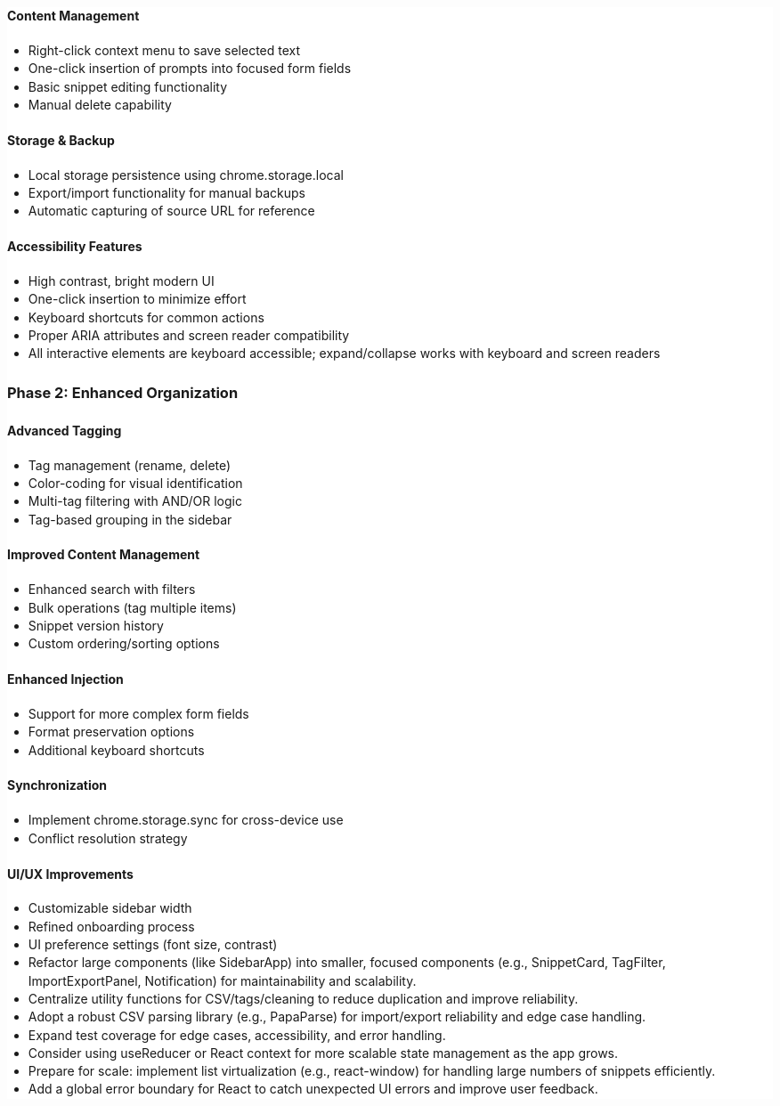 #### Content Management
- Right-click context menu to save selected text
- One-click insertion of prompts into focused form fields
- Basic snippet editing functionality
- Manual delete capability

#### Storage & Backup
- Local storage persistence using chrome.storage.local
- Export/import functionality for manual backups
- Automatic capturing of source URL for reference

#### Accessibility Features
- High contrast, bright modern UI
- One-click insertion to minimize effort
- Keyboard shortcuts for common actions
- Proper ARIA attributes and screen reader compatibility
- All interactive elements are keyboard accessible; expand/collapse works with keyboard and screen readers

### Phase 2: Enhanced Organization

#### Advanced Tagging
- Tag management (rename, delete)
- Color-coding for visual identification
- Multi-tag filtering with AND/OR logic
- Tag-based grouping in the sidebar

#### Improved Content Management
- Enhanced search with filters
- Bulk operations (tag multiple items)
- Snippet version history
- Custom ordering/sorting options

#### Enhanced Injection
- Support for more complex form fields
- Format preservation options
- Additional keyboard shortcuts

#### Synchronization
- Implement chrome.storage.sync for cross-device use
- Conflict resolution strategy

#### UI/UX Improvements
- Customizable sidebar width
- Refined onboarding process
- UI preference settings (font size, contrast)
- Refactor large components (like SidebarApp) into smaller, focused components (e.g., SnippetCard, TagFilter, ImportExportPanel, Notification) for maintainability and scalability.
- Centralize utility functions for CSV/tags/cleaning to reduce duplication and improve reliability.
- Adopt a robust CSV parsing library (e.g., PapaParse) for import/export reliability and edge case handling.
- Expand test coverage for edge cases, accessibility, and error handling.
- Consider using useReducer or React context for more scalable state management as the app grows.
- Prepare for scale: implement list virtualization (e.g., react-window) for handling large numbers of snippets efficiently.
- Add a global error boundary for React to catch unexpected UI errors and improve user feedback.
